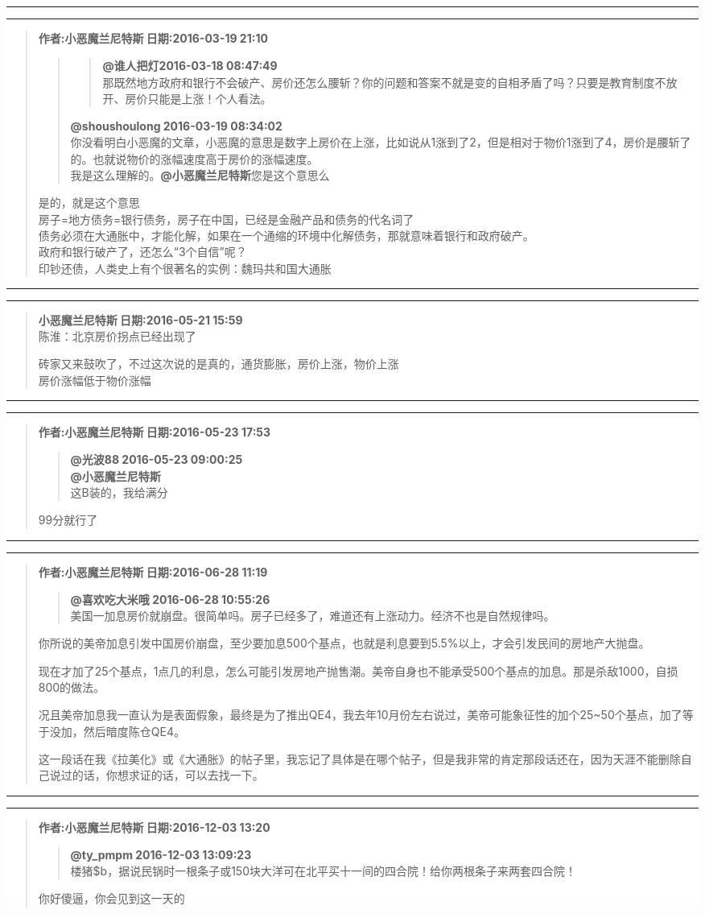 
--------------
--------------
>**作者:小恶魔兰尼特斯 日期:2016-03-19 21:10**  
>>>**@谁人把灯2016-03-18 08:47:49**  
>>>那既然地方政府和银行不会破产、房价还怎么腰斩？你的问题和答案不就是变的自相矛盾了吗？只要是教育制度不放开、房价只能是上涨！个人看法。  
>>
>>**@shoushoulong 2016-03-19 08:34:02**  
>>你没看明白小恶魔的文章，小恶魔的意思是数字上房价在上涨，比如说从1涨到了2，但是相对于物价1涨到了4，房价是腰斩了的。也就说物价的涨幅速度高于房价的涨幅速度。  
>>我是这么理解的。**@小恶魔兰尼特斯**您是这个意思么  
>
>是的，就是这个意思  
>房子=地方债务=银行债务，房子在中国，已经是金融产品和债务的代名词了  
>债务必须在大通胀中，才能化解，如果在一个通缩的环境中化解债务，那就意味着银行和政府破产。  
>政府和银行破产了，还怎么“3个自信”呢？  
>印钞还债，人类史上有个很著名的实例：魏玛共和国大通胀  


--------------
--------------
>**小恶魔兰尼特斯 日期:2016-05-21 15:59**  
>陈淮：北京房价拐点已经出现了  
>
>砖家又来鼓吹了，不过这次说的是真的，通货膨胀，房价上涨，物价上涨  
>房价涨幅低于物价涨幅  


--------------
--------------
>**作者:小恶魔兰尼特斯 日期:2016-05-23 17:53**
>>**@光波88 2016-05-23 09:00:25**  
>>**@小恶魔兰尼特斯**  
>>这B装的，我给满分  
>
>99分就行了  


--------------
--------------
>**作者:小恶魔兰尼特斯 日期:2016-06-28 11:19**  
>>**@喜欢吃大米哦 2016-06-28 10:55:26**  
>>美国一加息房价就崩盘。很简单吗。房子已经多了，难道还有上涨动力。经济不也是自然规律吗。  
>  
>你所说的美帝加息引发中国房价崩盘，至少要加息500个基点，也就是利息要到5.5%以上，才会引发民间的房地产大抛盘。  
>
>现在才加了25个基点，1点几的利息，怎么可能引发房地产抛售潮。美帝自身也不能承受500个基点的加息。那是杀敌1000，自损800的做法。  
>
>况且美帝加息我一直认为是表面假象，最终是为了推出QE4，我去年10月份左右说过，美帝可能象征性的加个25~50个基点，加了等于没加，然后暗度陈仓QE4。  
>
>这一段话在我《拉美化》或《大通胀》的帖子里，我忘记了具体是在哪个帖子，但是我非常的肯定那段话还在，因为天涯不能删除自己说过的话，你想求证的话，可以去找一下。  


--------------
--------------
>**作者:小恶魔兰尼特斯 日期:2016-12-03 13:20**
>
>>**@ty_pmpm 2016-12-03 13:09:23**  
>>楼猪$b，据说民锅时一根条子或150块大洋可在北平买十一间的四合院！给你两根条子来两套四合院！  
>
>你好傻逼，你会见到这一天的  
